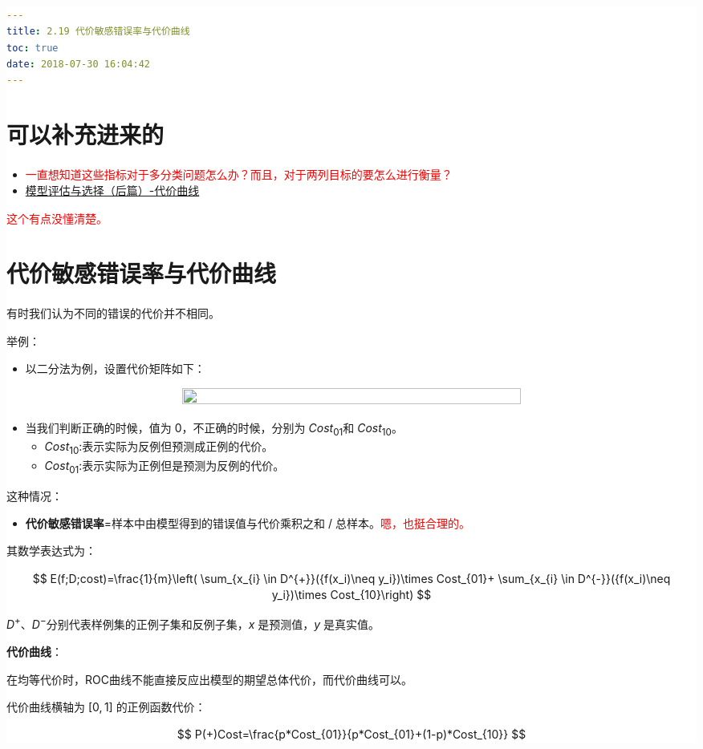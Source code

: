 ```yaml
---
title: 2.19 代价敏感错误率与代价曲线
toc: true
date: 2018-07-30 16:04:42
---
```


# 可以补充进来的

- <span style="color:red;">一直想知道这些指标对于多分类问题怎么办？而且，对于两列目标的要怎么进行衡量？</span>
- [模型评估与选择（后篇）-代价曲线](https://blog.csdn.net/qq_37059483/article/details/78614189)


<span style="color:red;">这个有点没懂清楚。</span>



# 代价敏感错误率与代价曲线


有时我们认为不同的错误的代价并不相同。

举例：

- 以二分法为例，设置代价矩阵如下：

<p align="center">
    <img width="70%" height="70%" src="http://images.iterate.site/blog/image/20190722/n2KumpDJVW6a.png?imageslim">
</p>

- 当我们判断正确的时候，值为 0，不正确的时候，分别为 $Cost_{01}​$ 和 $Cost_{10}​$ 。
  - $Cost_{10}$:表示实际为反例但预测成正例的代价。
  - $Cost_{01}$:表示实际为正例但是预测为反例的代价。


这种情况：

- **代价敏感错误率**=样本中由模型得到的错误值与代价乘积之和 / 总样本。<span style="color:red;">嗯，也挺合理的。</span>

其数学表达式为：

$$
E(f;D;cost)=\frac{1}{m}\left( \sum_{x_{i} \in D^{+}}({f(x_i)\neq y_i})\times Cost_{01}+ \sum_{x_{i} \in D^{-}}({f(x_i)\neq y_i})\times Cost_{10}\right)
$$

$D^{+}、D^{-}​$ 分别代表样例集的正例子集和反例子集，$x$ 是预测值，$y$ 是真实值。

**代价曲线**：

在均等代价时，ROC曲线不能直接反应出模型的期望总体代价，而代价曲线可以。

代价曲线横轴为 $[0,1]$ 的正例函数代价：

$$
P(+)Cost=\frac{p*Cost_{01}}{p*Cost_{01}+(1-p)*Cost_{10}}
$$
